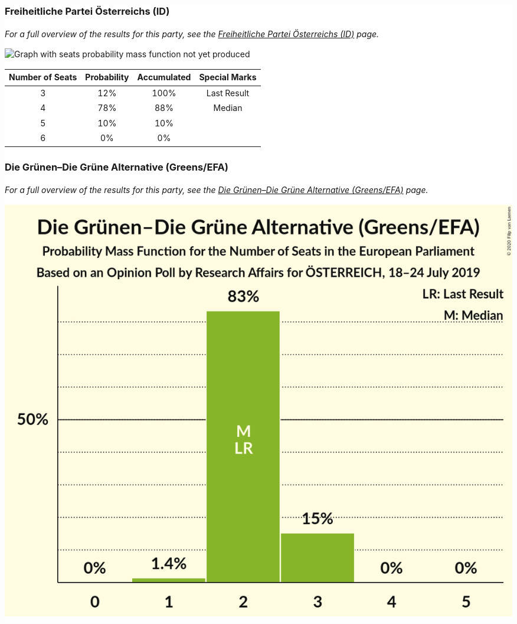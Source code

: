 ### Freiheitliche Partei Österreichs (ID)

*For a full overview of the results for this party, see the [Freiheitliche Partei Österreichs (ID)](party-freiheitlicheparteiösterreichsid.html) page.*

![Graph with seats probability mass function not yet produced](2019-07-24-ResearchAffairs-seats-pmf-freiheitlicheparteiösterreichsid.png "Seats Probability Mass Function")

| Number of Seats | Probability | Accumulated | Special Marks |
|:---------------:|:-----------:|:-----------:|:-------------:|
| 3 | 12% | 100% | Last Result |
| 4 | 78% | 88% | Median |
| 5 | 10% | 10% |  |
| 6 | 0% | 0% |  |

### Die Grünen–Die Grüne Alternative (Greens/EFA)

*For a full overview of the results for this party, see the [Die Grünen–Die Grüne Alternative (Greens/EFA)](party-diegrünen–diegrünealternativegreensefa.html) page.*

![Graph with seats probability mass function not yet produced](2019-07-24-ResearchAffairs-seats-pmf-diegrünen–diegrünealternativegreensefa.png "Seats Probability Mass Function")
